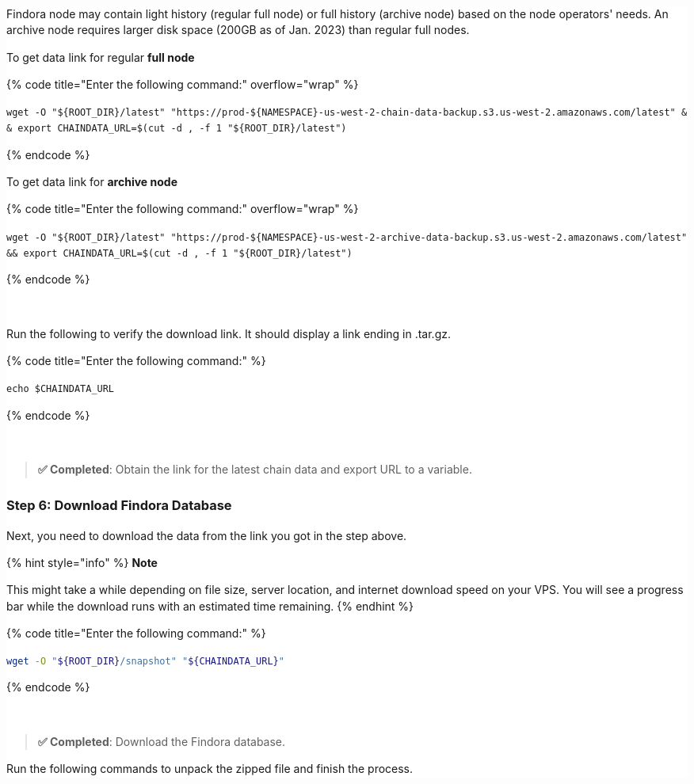 Findora node may contain light history (regular full node) or full history (archive node) based on the node operators' needs. An archive node requires larger disk space (200GB as of Jan. 2023) than regular full nodes.

To get data link for regular **full node**

{% code title="Enter the following command:" overflow="wrap" %}
```
wget -O "${ROOT_DIR}/latest" "https://prod-${NAMESPACE}-us-west-2-chain-data-backup.s3.us-west-2.amazonaws.com/latest" && export CHAINDATA_URL=$(cut -d , -f 1 "${ROOT_DIR}/latest")
```
{% endcode %}

To get data link for **archive node**

{% code title="Enter the following command:" overflow="wrap" %}
```
wget -O "${ROOT_DIR}/latest" "https://prod-${NAMESPACE}-us-west-2-archive-data-backup.s3.us-west-2.amazonaws.com/latest" && export CHAINDATA_URL=$(cut -d , -f 1 "${ROOT_DIR}/latest")
```
{% endcode %}

<figure><img src="../../.gitbook/assets/image (38) (1).png" alt=""><figcaption></figcaption></figure>

Run the following to verify the download link. It should display a link ending in .tar.gz.

{% code title="Enter the following command:" %}
```
echo $CHAINDATA_URL
```
{% endcode %}

<figure><img src="../../.gitbook/assets/image (36).png" alt=""><figcaption></figcaption></figure>

> **✅ Completed**: Obtain the link for the latest chain data and export URL to a variable.

### Step 6: Download Findora Database

Next, you need to download the data from the link you got in the step above.&#x20;

{% hint style="info" %}
**Note**

This might take a while depending on file size, server location, and internet download speed on your VPS. You will see a progress bar while the download runs with an estimated time remaining.
{% endhint %}

{% code title="Enter the following command:" %}
```bash
wget -O "${ROOT_DIR}/snapshot" "${CHAINDATA_URL}"
```
{% endcode %}

<figure><img src="../../.gitbook/assets/image (49) (1).png" alt=""><figcaption></figcaption></figure>

> **✅ Completed**: Download the Findora database.

Run the following commands to unpack the zipped file and finish the process.&#x20;
